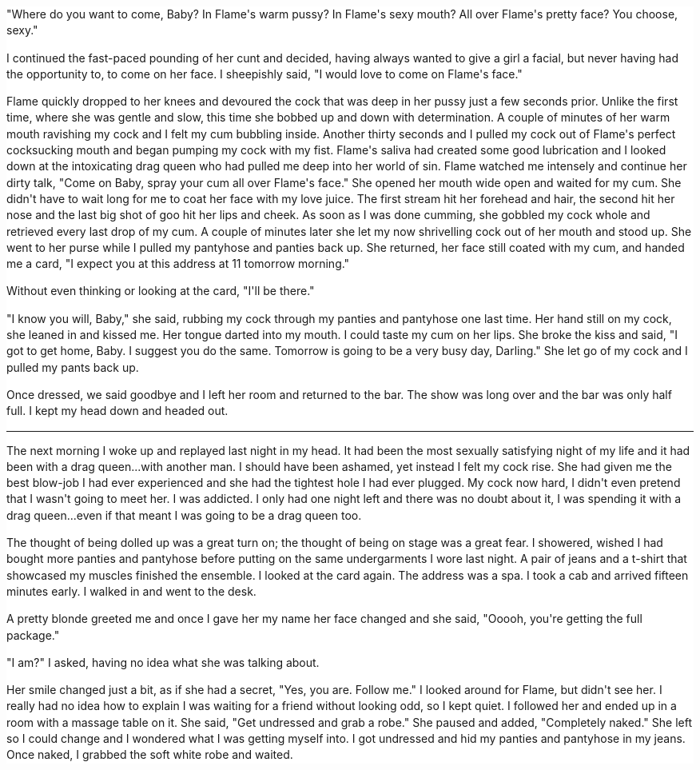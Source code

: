 "Where do you want to come, Baby? In Flame's warm pussy? In Flame's sexy mouth? All over Flame's pretty face? You choose, sexy." 

I continued the fast-paced pounding of her cunt and decided, having always wanted to give a girl a facial, but never having had the opportunity to, to come on her face. I sheepishly said, "I would love to come on Flame's face." 

Flame quickly dropped to her knees and devoured the cock that was deep in her pussy just a few seconds prior. Unlike the first time, where she was gentle and slow, this time she bobbed up and down with determination. A couple of minutes of her warm mouth ravishing my cock and I felt my cum bubbling inside. Another thirty seconds and I pulled my cock out of Flame's perfect cocksucking mouth and began pumping my cock with my fist. Flame's saliva had created some good lubrication and I looked down at the intoxicating drag queen who had pulled me deep into her world of sin. Flame watched me intensely and continue her dirty talk, "Come on Baby, spray your cum all over Flame's face." She opened her mouth wide open and waited for my cum. She didn't have to wait long for me to coat her face with my love juice. The first stream hit her forehead and hair, the second hit her nose and the last big shot of goo hit her lips and cheek. As soon as I was done cumming, she gobbled my cock whole and retrieved every last drop of my cum. A couple of minutes later she let my now shrivelling cock out of her mouth and stood up. She went to her purse while I pulled my pantyhose and panties back up. She returned, her face still coated with my cum, and handed me a card, "I expect you at this address at 11 tomorrow morning." 

Without even thinking or looking at the card, "I'll be there." 

"I know you will, Baby," she said, rubbing my cock through my panties and pantyhose one last time. Her hand still on my cock, she leaned in and kissed me. Her tongue darted into my mouth. I could taste my cum on her lips. She broke the kiss and said, "I got to get home, Baby. I suggest you do the same. Tomorrow is going to be a very busy day, Darling." She let go of my cock and I pulled my pants back up. 

Once dressed, we said goodbye and I left her room and returned to the bar. The show was long over and the bar was only half full. I kept my head down and headed out. 

***** 

The next morning I woke up and replayed last night in my head. It had been the most sexually satisfying night of my life and it had been with a drag queen...with another man. I should have been ashamed, yet instead I felt my cock rise. She had given me the best blow-job I had ever experienced and she had the tightest hole I had ever plugged. My cock now hard, I didn't even pretend that I wasn't going to meet her. I was addicted. I only had one night left and there was no doubt about it, I was spending it with a drag queen...even if that meant I was going to be a drag queen too. 

The thought of being dolled up was a great turn on; the thought of being on stage was a great fear. I showered, wished I had bought more panties and pantyhose before putting on the same undergarments I wore last night. A pair of jeans and a t-shirt that showcased my muscles finished the ensemble. I looked at the card again. The address was a spa. I took a cab and arrived fifteen minutes early. I walked in and went to the desk. 

A pretty blonde greeted me and once I gave her my name her face changed and she said, "Ooooh, you're getting the full package." 

"I am?" I asked, having no idea what she was talking about. 

Her smile changed just a bit, as if she had a secret, "Yes, you are. Follow me." I looked around for Flame, but didn't see her. I really had no idea how to explain I was waiting for a friend without looking odd, so I kept quiet. I followed her and ended up in a room with a massage table on it. She said, "Get undressed and grab a robe." She paused and added, "Completely naked." She left so I could change and I wondered what I was getting myself into. I got undressed and hid my panties and pantyhose in my jeans. Once naked, I grabbed the soft white robe and waited. 
